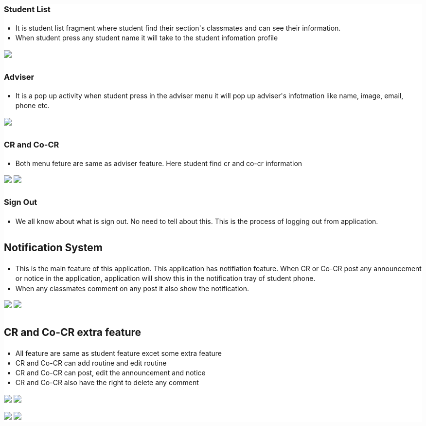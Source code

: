 ### Student List
- It is student list fragment where student find their section's classmates and can see their information.
- When student press any student name it will take to the student infomation profile

<img height='320' weight='240' src="/Apps%20ScreenShot/9.png"/>

### Adviser
- It is a pop up activity when student press in the adviser menu it will pop up adviser's infotmation like name, image, email, phone etc.

<img height='320' weight='240' src="/Apps%20ScreenShot/10.png"/>

### CR and Co-CR
- Both menu feture are same as adviser feature. Here student find cr and co-cr information

<img height='320' weight='240' src="/Apps%20ScreenShot/11.png"/>    <img height='320' weight='240' src="/Apps%20ScreenShot/12.png"/>

### Sign Out
- We all know about what is sign out. No need to tell about this. This is the process of logging out from application.


## Notification System
- This is the main feature of this application. This application has notifiation feature. When CR or Co-CR post any announcement or notice in the application, application will show this in the notification tray of student phone.
-  When any classmates comment on any post it also show the notification.

<img height='320' weight='240' src="/Apps%20ScreenShot/19.png"/>    <img height='320' weight='240' src="/Apps%20ScreenShot/20.png"/>

## CR and Co-CR extra feature
- All feature are same as student feature excet some extra feature
- CR and Co-CR can add routine and edit routine
- CR and Co-CR can post, edit the announcement and notice 
- CR and Co-CR also have the right to delete any comment

<img height='320' weight='240' src="/Apps%20ScreenShot/14.png"/>    <img height='320' weight='240' src="/Apps%20ScreenShot/15.png"/>

<img height='320' weight='240' src="/Apps%20ScreenShot/16.png"/>    <img height='320' weight='240' src="/Apps%20ScreenShot/17.png"/>

